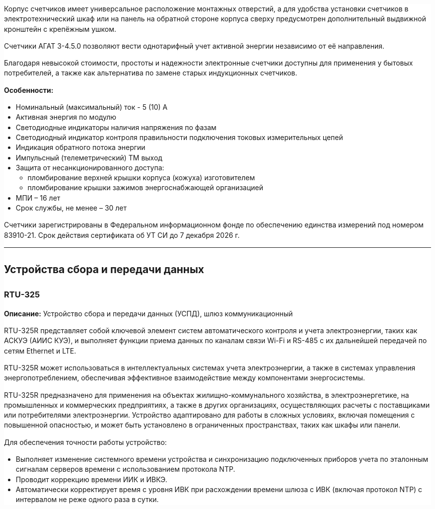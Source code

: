 Корпус счетчиков имеет универсальное расположение монтажных отверстий, а для удобства установки счетчиков в электротехнический шкаф или на панель на обратной стороне корпуса сверху предусмотрен дополнительный выдвижной кронштейн с крепёжным ушком.

Счетчики АГАТ 3-4.5.0 позволяют вести однотарифный учет активной энергии независимо от её направления.

Благодаря невысокой стоимости, простоты и надежности электронные счетчики доступны для применения у бытовых потребителей, а также как альтернатива по замене старых индукционных счетчиков.

**Особенности:**
- Номинальный (максимальный) ток - 5 (10) А
- Активная энергия по модулю
- Светодиодные индикаторы наличия напряжения по фазам
- Светодиодный индикатор контроля правильности подключения токовых измерительных цепей
- Индикация обратного потока энергии
- Импульсный (телеметрический) ТМ выход
- Защита от несанкционированного доступа:
  - пломбирование верхней крышки корпуса (кожуха) изготовителем
  - пломбирование крышки зажимов энергоснабжающей организацией
- МПИ – 16 лет
- Срок службы, не менее – 30 лет

Счетчики зарегистрированы в Федеральном информационном фонде по обеспечению единства измерений под номером 83910-21. Срок действия сертификата об УТ СИ до 7 декабря 2026 г.

---

## Устройства сбора и передачи данных

### RTU-325
**Описание:** Устройство сбора и передачи данных (УСПД), шлюз коммуникационный

RTU-325R представляет собой ключевой элемент систем автоматического контроля и учета электроэнергии, таких как АСКУЭ (АИИС КУЭ), и выполняет функции приема данных по каналам связи Wi-Fi и RS-485 с их дальнейшей передачей по сетям Ethernet и LTE.

RTU-325R может использоваться в интеллектуальных системах учета электроэнергии, а также в системах управления энергопотреблением, обеспечивая эффективное взаимодействие между компонентами энергосистемы.

RTU-325R предназначено для применения на объектах жилищно-коммунального хозяйства, в электроэнергетике, на промышленных и коммерческих предприятиях, а также в других организациях, осуществляющих расчеты с поставщиками или потребителями электроэнергии. Устройство адаптировано для работы в сложных условиях, включая помещения с повышенной опасностью, и может быть установлено в ограниченных пространствах, таких как шкафы или панели.

Для обеспечения точности работы устройство:
- Выполняет изменение системного времени устройства и синхронизацию подключенных приборов учета по эталонным сигналам серверов времени с использованием протокола NTP.
- Проводит коррекцию времени ИИК и ИВКЭ.
- Автоматически корректирует время с уровня ИВК при расхождении времени шлюза с ИВК (включая протокол NTP) с интервалом не реже одного раза в сутки.
